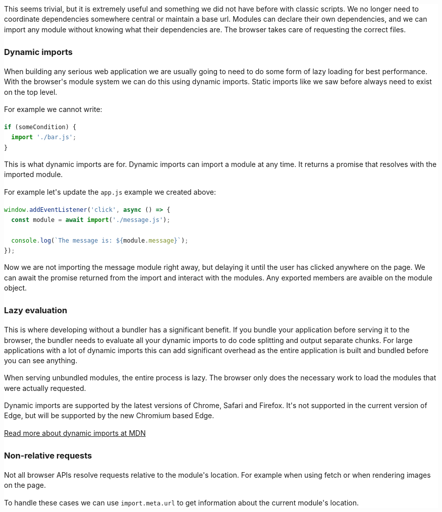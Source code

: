 This seems trivial, but it is extremely useful and something we did not have before with classic scripts. We no longer need to coordinate dependencies somewhere central or maintain a base url. Modules can declare their own dependencies, and we can import any module without knowing what their dependencies are. The browser takes care of requesting the correct files.

### Dynamic imports
When building any serious web application we are usually going to need to do some form of lazy loading for best performance. With the browser's module system we can do this using dynamic imports. Static imports like we saw before always need to exist on the top level.

For example we cannot write:
```javascript
if (someCondition) {
  import './bar.js';
}
```

This is what dynamic imports are for. Dynamic imports can import a module at any time. It returns a promise that resolves with the imported module.

For example let's update the `app.js` example we created above:
```javascript
window.addEventListener('click', async () => {
  const module = await import('./message.js');

  console.log(`The message is: ${module.message}`);
});
```

Now we are not importing the message module right away, but delaying it until the user has clicked anywhere on the page. We can await the promise returned from the import and interact with the modules. Any exported members are avaible on the module object.

### Lazy evaluation
This is where developing without a bundler has a significant benefit. If you bundle your application before serving it to the browser, the bundler needs to evaluate all your dynamic imports to do code splitting and output separate chunks. For large applications with a lot of dynamic imports this can add significant overhead as the entire application is built and bundled before you can see anything.

When serving unbundled modules, the entire process is lazy. The browser only does the necessary work to load the modules that were actually requested.

Dynamic imports are supported by the latest versions of Chrome, Safari and Firefox. It's not supported in the current version of Edge, but will be supported by the new Chromium based Edge.

[Read more about dynamic imports at MDN](https://developer.mozilla.org/en-US/docs/Web/JavaScript/Reference/Statements/import#Dynamic_Import)

### Non-relative requests
Not all browser APIs resolve requests relative to the module's location. For example when using fetch or when rendering images on the page.

To handle these cases we can use `import.meta.url` to get information about the current module's location.
